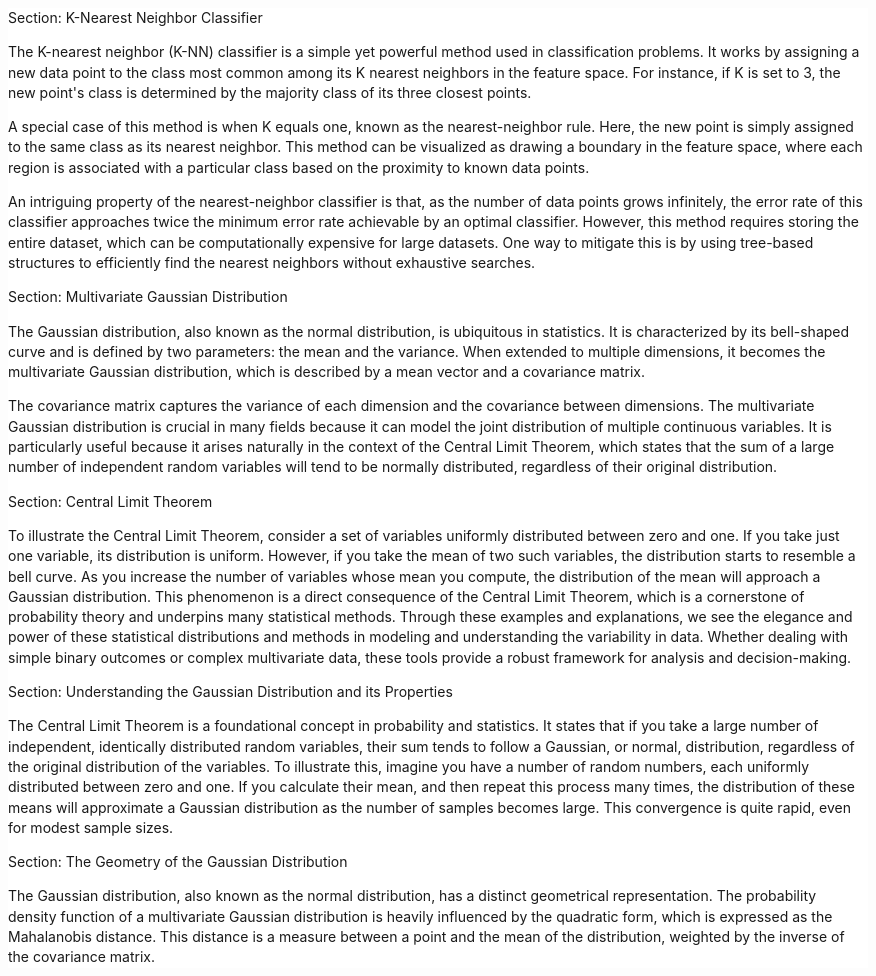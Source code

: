Section: K-Nearest Neighbor Classifier

The K-nearest neighbor (K-NN) classifier is a simple yet powerful method used in classification problems. It works by assigning a new data point to the class most common among its K nearest neighbors in the feature space. For instance, if K is set to 3, the new point's class is determined by the majority class of its three closest points.

A special case of this method is when K equals one, known as the nearest-neighbor rule. Here, the new point is simply assigned to the same class as its nearest neighbor. This method can be visualized as drawing a boundary in the feature space, where each region is associated with a particular class based on the proximity to known data points.

An intriguing property of the nearest-neighbor classifier is that, as the number of data points grows infinitely, the error rate of this classifier approaches twice the minimum error rate achievable by an optimal classifier. However, this method requires storing the entire dataset, which can be computationally expensive for large datasets. One way to mitigate this is by using tree-based structures to efficiently find the nearest neighbors without exhaustive searches.

Section: Multivariate Gaussian Distribution

The Gaussian distribution, also known as the normal distribution, is ubiquitous in statistics. It is characterized by its bell-shaped curve and is defined by two parameters: the mean and the variance. When extended to multiple dimensions, it becomes the multivariate Gaussian distribution, which is described by a mean vector and a covariance matrix.

The covariance matrix captures the variance of each dimension and the covariance between dimensions. The multivariate Gaussian distribution is crucial in many fields because it can model the joint distribution of multiple continuous variables. It is particularly useful because it arises naturally in the context of the Central Limit Theorem, which states that the sum of a large number of independent random variables will tend to be normally distributed, regardless of their original distribution.

Section: Central Limit Theorem

To illustrate the Central Limit Theorem, consider a set of variables uniformly distributed between zero and one. If you take just one variable, its distribution is uniform. However, if you take the mean of two such variables, the distribution starts to resemble a bell curve. As you increase the number of variables whose mean you compute, the distribution of the mean will approach a Gaussian distribution. This phenomenon is a direct consequence of the Central Limit Theorem, which is a cornerstone of probability theory and underpins many statistical methods. Through these examples and explanations, we see the elegance and power of these statistical distributions and methods in modeling and understanding the variability in data. Whether dealing with simple binary outcomes or complex multivariate data, these tools provide a robust framework for analysis and decision-making.

Section: Understanding the Gaussian Distribution and its Properties

The Central Limit Theorem is a foundational concept in probability and statistics. It states that if you take a large number of independent, identically distributed random variables, their sum tends to follow a Gaussian, or normal, distribution, regardless of the original distribution of the variables. To illustrate this, imagine you have a number of random numbers, each uniformly distributed between zero and one. If you calculate their mean, and then repeat this process many times, the distribution of these means will approximate a Gaussian distribution as the number of samples becomes large. This convergence is quite rapid, even for modest sample sizes.

Section: The Geometry of the Gaussian Distribution

The Gaussian distribution, also known as the normal distribution, has a distinct geometrical representation. The probability density function of a multivariate Gaussian distribution is heavily influenced by the quadratic form, which is expressed as the Mahalanobis distance. This distance is a measure between a point and the mean of the distribution, weighted by the inverse of the covariance matrix.
